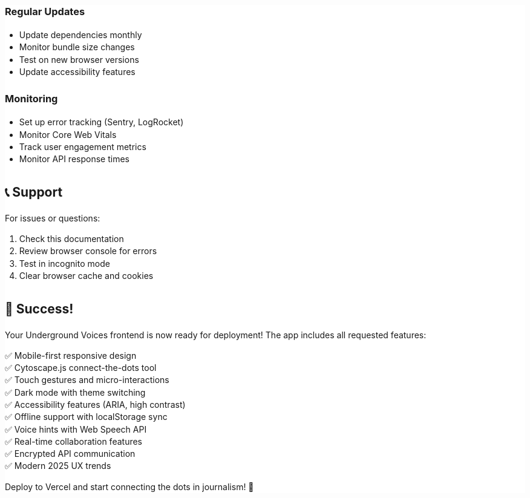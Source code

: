 ### Regular Updates
- Update dependencies monthly
- Monitor bundle size changes
- Test on new browser versions
- Update accessibility features

### Monitoring
- Set up error tracking (Sentry, LogRocket)
- Monitor Core Web Vitals
- Track user engagement metrics
- Monitor API response times

## 📞 Support

For issues or questions:
1. Check this documentation
2. Review browser console for errors
3. Test in incognito mode
4. Clear browser cache and cookies

## 🎉 Success!

Your Underground Voices frontend is now ready for deployment! The app includes all requested features:

✅ Mobile-first responsive design  
✅ Cytoscape.js connect-the-dots tool  
✅ Touch gestures and micro-interactions  
✅ Dark mode with theme switching  
✅ Accessibility features (ARIA, high contrast)  
✅ Offline support with localStorage sync  
✅ Voice hints with Web Speech API  
✅ Real-time collaboration features  
✅ Encrypted API communication  
✅ Modern 2025 UX trends  

Deploy to Vercel and start connecting the dots in journalism! 🚀
